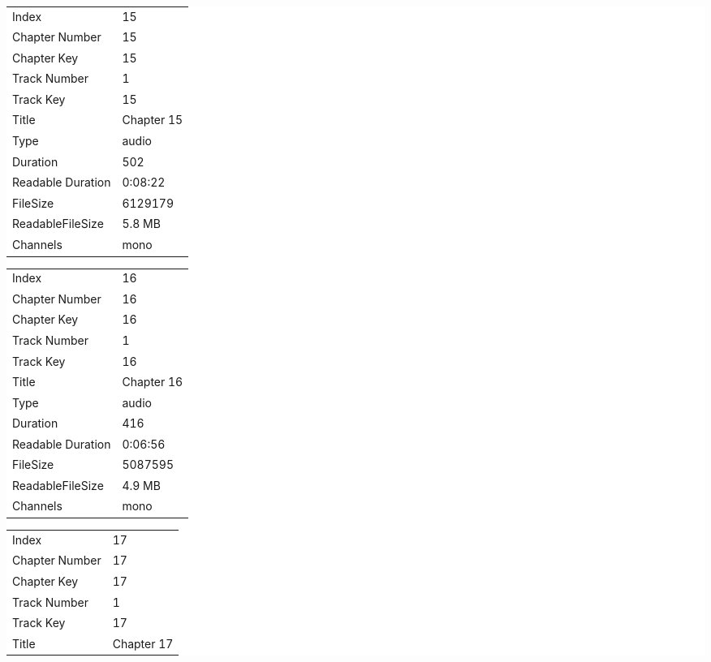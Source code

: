 |  |  |
| - | - |
| Index | 15 |
| Chapter Number | 15 |
| Chapter Key | 15 |
| Track Number | 1 |
| Track Key | 15 |
| Title | Chapter 15 |
| Type | audio |
| Duration | 502 |
| Readable Duration | 0:08:22 |
| FileSize | 6129179 |
| ReadableFileSize | 5.8 MB |
| Channels | mono |

|  |  |
| - | - |
| Index | 16 |
| Chapter Number | 16 |
| Chapter Key | 16 |
| Track Number | 1 |
| Track Key | 16 |
| Title | Chapter 16 |
| Type | audio |
| Duration | 416 |
| Readable Duration | 0:06:56 |
| FileSize | 5087595 |
| ReadableFileSize | 4.9 MB |
| Channels | mono |

|  |  |
| - | - |
| Index | 17 |
| Chapter Number | 17 |
| Chapter Key | 17 |
| Track Number | 1 |
| Track Key | 17 |
| Title | Chapter 17 |